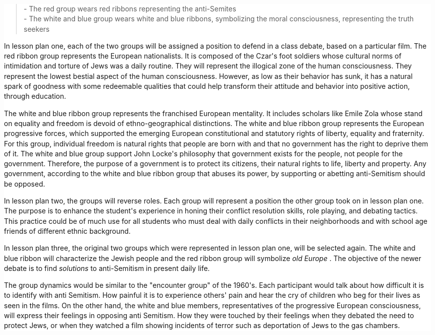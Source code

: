 <blockquote>
  <dl>
   <dt>
    -  The red group wears red ribbons representing the anti-Semites
    <dt>
     -  The white and blue group wears white and blue ribbons, symbolizing the moral consciousness, representing the truth seekers
    </dt>
   </dt>
  </dl>
 </blockquote>
 <p>
  In lesson plan one, each of the two groups will be assigned a position to defend in a class debate, based on a particular film.  The red ribbon group represents the European nationalists.  It is composed of the Czar's foot soldiers whose cultural norms of intimidation and torture of Jews was a daily routine.  They will represent the illogical zone of the human consciousness.   They represent the lowest bestial aspect of the human consciousness.  However, as low as their behavior has sunk, it has a natural spark of goodness with some redeemable qualities that could help transform their attitude and behavior into positive action, through education.
 </p>
<p>
  The white and blue ribbon group represents the franchised European mentality.  It includes scholars like Emile Zola whose stand on equality and freedom is devoid of ethno-geographical distinctions.  The white and blue ribbon group represents the European progressive forces, which supported the emerging European constitutional and statutory rights of liberty, equality and fraternity.  For this group, individual freedom is natural rights that people are born with and that no government has the right to deprive them of it.  The white and blue group support John Locke's philosophy that government exists for the people, not people for the government.  Therefore, the purpose of a government is to protect its citizens, their natural rights to life, liberty and property.  Any government, according to the white and blue ribbon group that abuses its power, by supporting or abetting anti-Semitism should be opposed.
 </p>
<p>
  In lesson plan two, the groups will reverse roles.  Each group will represent a position the other group took on in lesson plan one.  The purpose is to enhance the student's experience in honing their conflict resolution skills, role playing, and debating tactics.  This practice could be of much use for all students who must deal with daily conflicts in their neighborhoods and with school age friends of different ethnic background.
 </p>
 <p>
  In lesson plan three, the original two groups which were represented in lesson plan one, will be selected again.  The white and blue ribbon will characterize the Jewish people and the red ribbon group will symbolize
  <i>
   old Europe
  </i>
  .  The objective of the newer debate is to find
  <i>
   solutions
  </i>
  to anti-Semitism in present daily life.
 </p>
<p>
  The group dynamics would be similar to the "encounter group" of the 1960's.  Each participant would talk about how difficult it is to identify with anti Semitism.  How painful it is to experience others' pain and hear the cry of children who beg for their lives as seen in the films.  On the other hand, the white and blue members, representatives of the progressive European consciousness, will express their feelings in opposing anti Semitism.  How they were touched by their feelings when they debated the need to protect Jews, or when they watched a film showing incidents of terror such as deportation of Jews to the gas chambers.
 </p>
<p>